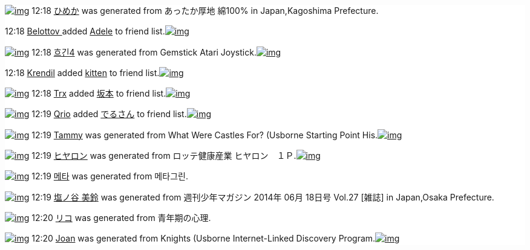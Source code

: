 [![img](http://www.deviantsart.com/2bting.png)](http://www.barcodekanojo.com/kanojo/3020990/%E3%81%B2%E3%82%81%E3%81%8B) 12:18 [ひめか](http://www.barcodekanojo.com/kanojo/3020990/%E3%81%B2%E3%82%81%E3%81%8B) was generated from あったか厚地 綿100% in Japan,Kagoshima Prefecture.

12:18 [Belottov ](http://www.barcodekanojo.com/user/471400/Belottov%20) added [Adele](http://www.barcodekanojo.com/kanojo/1953152/Adele) to friend list.[![img](http://www.deviantsart.com/1p4o7b1.png)](http://www.barcodekanojo.com/kanojo/1953152/Adele)

[![img](http://www.deviantsart.com/28e2b8e.png)](http://www.barcodekanojo.com/kanojo/3020991/%ED%9D%90%EA%B8%B44) 12:18 [흐긴4](http://www.barcodekanojo.com/kanojo/3020991/%ED%9D%90%EA%B8%B44) was generated from Gemstick Atari Joystick.[![img](http://www.deviantsart.com/ds9tms.jpeg)](http://www.barcodekanojo.com/product_images/barcode/5719084/1403407058/Gemstick%20Atari%20Joystick.jpg)

12:18 [Krendil](http://www.barcodekanojo.com/user/471277/Krendil) added [kitten](http://www.barcodekanojo.com/kanojo/2944255/kitten) to friend list.[![img](http://www.deviantsart.com/39iknlc.png)](http://www.barcodekanojo.com/kanojo/2944255/kitten)

[![img](http://www.deviantsart.com/1m8t46v.jpeg)](http://www.barcodekanojo.com/user/21109/Trx) 12:18 [Trx](http://www.barcodekanojo.com/user/21109/Trx) added [坂本](http://www.barcodekanojo.com/kanojo/2580481/%E5%9D%82%E6%9C%AC) to friend list.[![img](http://www.deviantsart.com/h0dqho.png)](http://www.barcodekanojo.com/kanojo/2580481/%E5%9D%82%E6%9C%AC)

[![img](http://www.deviantsart.com/sgje0d.jpeg)](http://www.barcodekanojo.com/user/263936/Qrio) 12:19 [Qrio](http://www.barcodekanojo.com/user/263936/Qrio) added [でるさん](http://www.barcodekanojo.com/kanojo/2144920/%E3%81%A7%E3%82%8B%E3%81%95%E3%82%93) to friend list.[![img](http://www.deviantsart.com/3fvumbf.png)](http://www.barcodekanojo.com/kanojo/2144920/%E3%81%A7%E3%82%8B%E3%81%95%E3%82%93)

[![img](http://www.deviantsart.com/2sb5mp5.png)](http://www.barcodekanojo.com/kanojo/3020992/Tammy) 12:19 [Tammy](http://www.barcodekanojo.com/kanojo/3020992/Tammy) was generated from What Were Castles For? (Usborne Starting Point His.[![img](http://www.deviantsart.com/3n83iv1.jpeg)](http://www.barcodekanojo.com/product_images/barcode/5719088/1403407121/What%20Were%20Castles%20For%3F%20%28Usborne%20Starting%20Point%20His.jpg)

[![img](http://www.deviantsart.com/17ad46l.png)](http://www.barcodekanojo.com/kanojo/3020993/%E3%83%92%E3%83%A4%E3%83%AD%E3%83%B3) 12:19 [ヒヤロン](http://www.barcodekanojo.com/kanojo/3020993/%E3%83%92%E3%83%A4%E3%83%AD%E3%83%B3) was generated from ロッテ健康産業 ヒヤロン　１Ｐ.[![img](http://www.deviantsart.com/15leu27.jpeg)](http://www.barcodekanojo.com/product_images/barcode/5719089/1403407137/%E3%83%AD%E3%83%83%E3%83%86%E5%81%A5%E5%BA%B7%E7%94%A3%E6%A5%AD%20%E3%83%92%E3%83%A4%E3%83%AD%E3%83%B3%E3%80%80%EF%BC%91%EF%BC%B0.jpg)

[![img](http://www.deviantsart.com/3i0t9ki.png)](http://www.barcodekanojo.com/kanojo/3020994/%EB%A9%94%ED%83%80) 12:19 [메타](http://www.barcodekanojo.com/kanojo/3020994/%EB%A9%94%ED%83%80) was generated from 메타그린.

[![img](http://www.deviantsart.com/207srpr.png)](http://www.barcodekanojo.com/kanojo/3020995/%E5%A1%A9%E3%83%8E%E8%B0%B7%20%E7%BE%8E%E9%88%B4) 12:19 [塩ノ谷 美鈴](http://www.barcodekanojo.com/kanojo/3020995/%E5%A1%A9%E3%83%8E%E8%B0%B7%20%E7%BE%8E%E9%88%B4) was generated from 週刊少年マガジン 2014年 06月 18日号 Vol.27 [雑誌] in Japan,Osaka Prefecture.

[![img](http://www.deviantsart.com/1pii25f.png)](http://www.barcodekanojo.com/kanojo/3020996/%E3%83%AA%E3%82%B3) 12:20 [リコ](http://www.barcodekanojo.com/kanojo/3020996/%E3%83%AA%E3%82%B3) was generated from 青年期の心理.

[![img](http://www.deviantsart.com/38hlhl3.png)](http://www.barcodekanojo.com/kanojo/3020998/Joan) 12:20 [Joan](http://www.barcodekanojo.com/kanojo/3020998/Joan) was generated from Knights (Usborne Internet-Linked Discovery Program.[![img](http://www.deviantsart.com/10eed8o.jpeg)](http://www.barcodekanojo.com/product_images/barcode/5719093/1403407164/Knights%20%28Usborne%20Internet-Linked%20Discovery%20Program.jpg)
